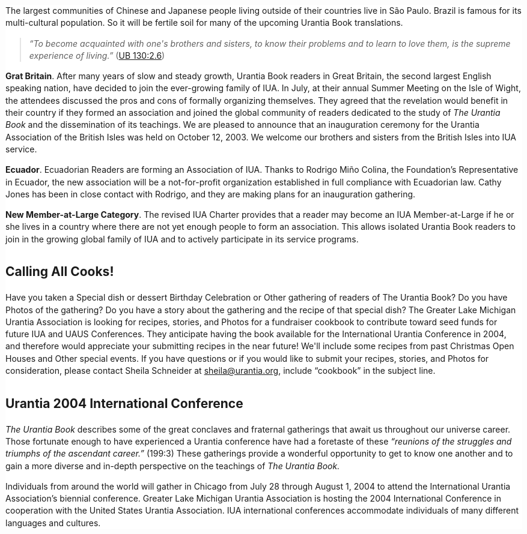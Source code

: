 The largest communities of Chinese and Japanese people living outside of their countries live in São Paulo. Brazil is famous for its multi-cultural population. So it will be fertile soil for many of the upcoming Urantia Book translations.

> _“To become acquainted with one's brothers and sisters, to know their problems and to learn to love them, is the supreme experience of living.”_ (<a id="a92_148"></a>[UB 130:2.6](/en/The_Urantia_Book/130#p2_6))

**Grat Britain**. After many years of slow and steady growth, Urantia Book readers in Great Britain, the second largest English speaking nation, have decided to join the ever-growing family of IUA. In July, at their annual Summer Meeting on the Isle of Wight, the attendees discussed the pros and cons of formally organizing themselves. They agreed that the revelation would benefit in their country if they formed an association and joined the global community of readers dedicated to the study of _The Urantia Book_ and the dissemination of its teachings. We are pleased to announce that an inauguration ceremony for the Urantia Association of the British Isles was held on October 12, 2003. We welcome our brothers and sisters from the British Isles into IUA service.

**Ecuador**. Ecuadorian Readers are forming an Association of IUA. Thanks to Rodrigo Miño Colina, the Foundation’s Representative in Ecuador, the new association will be a not-for-profit organization established in full compliance with Ecuadorian law. Cathy Jones has been in close contact with Rodrigo, and they are making plans for an inauguration gathering.

**New Member-at-Large Category**. The revised IUA Charter provides that a reader may become an IUA Member-at-Large if he or she lives in a country where there are not yet enough people to form an association. This allows isolated Urantia Book readers to join in the growing global family of IUA and to actively participate in its service programs.

## Calling All Cooks!

Have you taken a Special dish or dessert Birthday Celebration or Other gathering of readers of The Urantia Book? Do you have Photos of the gathering? Do you have a story about the gathering and the recipe of that special dish? The Greater Lake Michigan Urantia Association is looking for recipes, stories, and Photos for a fundraiser cookbook to contribute toward seed funds for future IUA and UAUS Conferences. They anticipate having the book available for the International Urantia Conference in 2004, and therefore would appreciate your submitting recipes in the near future! We'll include some recipes from past Christmas Open Houses and Other special events. If you have questions or if you would like to submit your recipes, stories, and Photos for consideration, please contact Sheila Schneider at sheila@urantia.org, include “cookbook” in the subject line.

## Urantia 2004 International Conference

_The Urantia Book_ describes some of the great conclaves and fraternal gatherings that await us throughout our universe career. Those fortunate enough to have experienced a Urantia conference have had a foretaste of these _“reunions of the struggles and triumphs of the ascendant career.”_ (199:3) These gatherings provide a wonderful opportunity to get to know one another and to gain a more diverse and in-depth perspective on the teachings of _The Urantia Book._

Individuals from around the world will gather in Chicago from July 28 through August 1, 2004 to attend the International Urantia Association’s biennial conference. Greater Lake Michigan Urantia Association is hosting the 2004 International Conference in cooperation with the United States Urantia Association. IUA international conferences accommodate individuals of many different languages and cultures.
